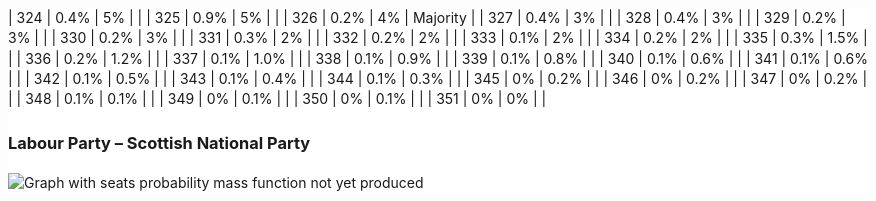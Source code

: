 | 324 | 0.4% | 5% |  |
| 325 | 0.9% | 5% |  |
| 326 | 0.2% | 4% | Majority |
| 327 | 0.4% | 3% |  |
| 328 | 0.4% | 3% |  |
| 329 | 0.2% | 3% |  |
| 330 | 0.2% | 3% |  |
| 331 | 0.3% | 2% |  |
| 332 | 0.2% | 2% |  |
| 333 | 0.1% | 2% |  |
| 334 | 0.2% | 2% |  |
| 335 | 0.3% | 1.5% |  |
| 336 | 0.2% | 1.2% |  |
| 337 | 0.1% | 1.0% |  |
| 338 | 0.1% | 0.9% |  |
| 339 | 0.1% | 0.8% |  |
| 340 | 0.1% | 0.6% |  |
| 341 | 0.1% | 0.6% |  |
| 342 | 0.1% | 0.5% |  |
| 343 | 0.1% | 0.4% |  |
| 344 | 0.1% | 0.3% |  |
| 345 | 0% | 0.2% |  |
| 346 | 0% | 0.2% |  |
| 347 | 0% | 0.2% |  |
| 348 | 0.1% | 0.1% |  |
| 349 | 0% | 0.1% |  |
| 350 | 0% | 0.1% |  |
| 351 | 0% | 0% |  |

### Labour Party – Scottish National Party

![Graph with seats probability mass function not yet produced](2018-08-09-YouGov-coalitions-seats-pmf-lab–snp.png "Seats Probability Mass Function")
